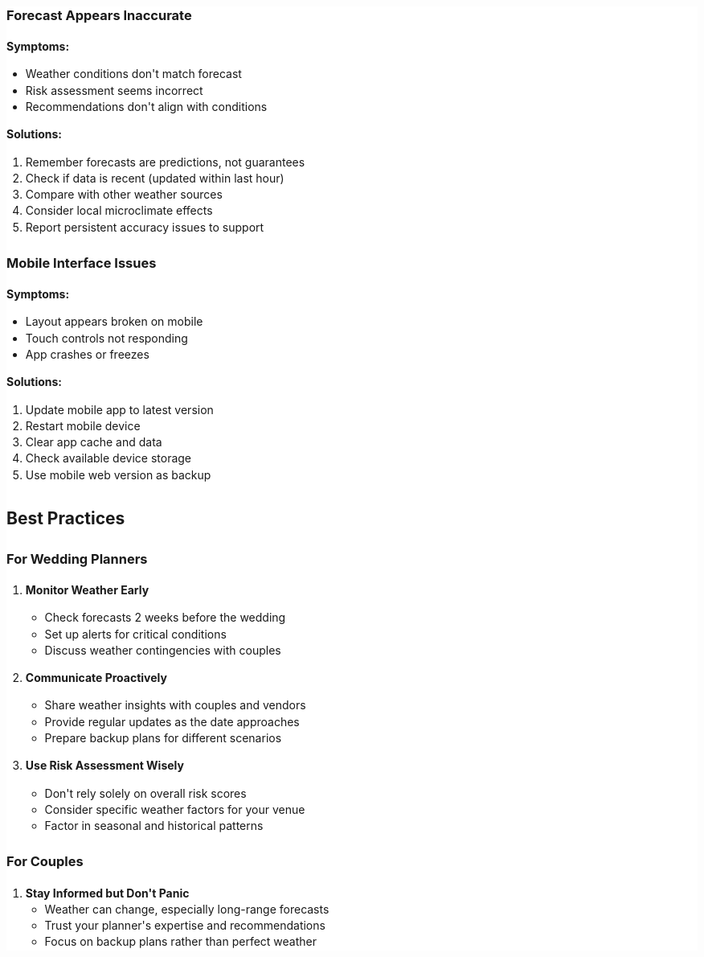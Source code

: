 ### Forecast Appears Inaccurate

**Symptoms:**
- Weather conditions don't match forecast
- Risk assessment seems incorrect
- Recommendations don't align with conditions

**Solutions:**
1. Remember forecasts are predictions, not guarantees
2. Check if data is recent (updated within last hour)
3. Compare with other weather sources
4. Consider local microclimate effects
5. Report persistent accuracy issues to support

### Mobile Interface Issues

**Symptoms:**
- Layout appears broken on mobile
- Touch controls not responding
- App crashes or freezes

**Solutions:**
1. Update mobile app to latest version
2. Restart mobile device
3. Clear app cache and data
4. Check available device storage
5. Use mobile web version as backup

## Best Practices

### For Wedding Planners

1. **Monitor Weather Early**
   - Check forecasts 2 weeks before the wedding
   - Set up alerts for critical conditions
   - Discuss weather contingencies with couples

2. **Communicate Proactively**
   - Share weather insights with couples and vendors
   - Provide regular updates as the date approaches
   - Prepare backup plans for different scenarios

3. **Use Risk Assessment Wisely**
   - Don't rely solely on overall risk scores
   - Consider specific weather factors for your venue
   - Factor in seasonal and historical patterns

### For Couples

1. **Stay Informed but Don't Panic**
   - Weather can change, especially long-range forecasts
   - Trust your planner's expertise and recommendations
   - Focus on backup plans rather than perfect weather
